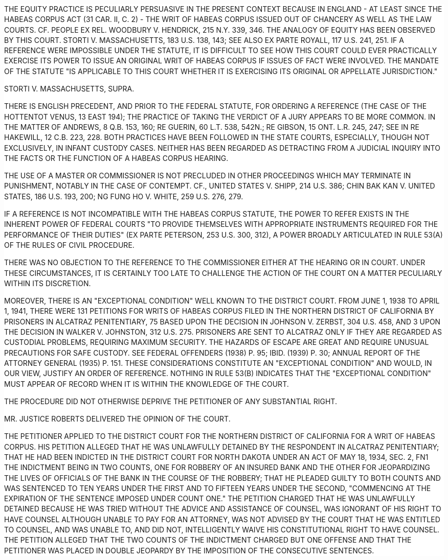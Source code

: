 THE EQUITY PRACTICE IS PECULIARLY PERSUASIVE IN THE PRESENT CONTEXT BECAUSE IN ENGLAND - AT LEAST SINCE THE HABEAS CORPUS ACT (31 CAR.  II, C. 2) - THE WRIT OF HABEAS CORPUS ISSUED OUT OF CHANCERY AS WELL AS THE LAW COURTS.  CF. PEOPLE EX REL. WOODBURY V. HENDRICK, 215 N.Y. 339, 346.  THE ANALOGY OF EQUITY HAS BEEN OBSERVED BY THIS COURT.  STORTI V. MASSACHUSETTS, 183 U.S. 138, 143; SEE ALSO EX PARTE ROYALL, 117 U.S. 241, 251.  IF A REFERENCE WERE IMPOSSIBLE UNDER THE STATUTE, IT IS DIFFICULT TO SEE HOW THIS COURT COULD EVER PRACTICALLY EXERCISE ITS POWER TO ISSUE AN ORIGINAL WRIT OF HABEAS CORPUS IF ISSUES OF FACT WERE INVOLVED.  THE MANDATE OF THE STATUTE "IS APPLICABLE TO THIS COURT WHETHER IT IS EXERCISING ITS ORIGINAL OR APPELLATE JURISDICTION."

STORTI V. MASSACHUSETTS, SUPRA.

THERE IS ENGLISH PRECEDENT, AND PRIOR TO THE FEDERAL STATUTE, FOR ORDERING A REFERENCE (THE CASE OF THE HOTTENTOT VENUS, 13 EAST 194); THE PRACTICE OF TAKING THE VERDICT OF A JURY APPEARS TO BE MORE COMMON.  IN THE MATTER OF ANDREWS, 8 Q.B. 153, 160; RE GUERIN, 60 L.T. 538, 542N.; RE GIBSON, 15 ONT.  L.R. 245, 247; SEE IN RE HAKEWILL, 12 C.B. 223, 228.  BOTH PRACTICES HAVE BEEN FOLLOWED IN THE STATE COURTS, ESPECIALLY, THOUGH NOT EXCLUSIVELY, IN INFANT CUSTODY CASES.  NEITHER HAS BEEN REGARDED AS DETRACTING FROM A JUDICIAL INQUIRY INTO THE FACTS OR THE FUNCTION OF A HABEAS CORPUS HEARING.

THE USE OF A MASTER OR COMMISSIONER IS NOT PRECLUDED IN OTHER PROCEEDINGS WHICH MAY TERMINATE IN PUNISHMENT, NOTABLY IN THE CASE OF CONTEMPT.  CF., UNITED STATES V. SHIPP, 214 U.S. 386; CHIN BAK KAN V. UNITED STATES, 186 U.S. 193, 200; NG FUNG HO V. WHITE, 259 U.S. 276, 279.

IF A REFERENCE IS NOT INCOMPATIBLE WITH THE HABEAS CORPUS STATUTE, THE POWER TO REFER EXISTS IN THE INHERENT POWER OF FEDERAL COURTS "TO PROVIDE THEMSELVES WITH APPROPRIATE INSTRUMENTS REQUIRED FOR THE PERFORMANCE OF THEIR DUTIES" (EX PARTE PETERSON, 253 U.S. 300, 312), A POWER BROADLY ARTICULATED IN RULE 53(A) OF THE RULES OF CIVIL PROCEDURE.

THERE WAS NO OBJECTION TO THE REFERENCE TO THE COMMISSIONER EITHER AT THE HEARING OR IN COURT.  UNDER THESE CIRCUMSTANCES, IT IS CERTAINLY TOO LATE TO CHALLENGE THE ACTION OF THE COURT ON A MATTER PECULIARLY WITHIN ITS DISCRETION.

MOREOVER, THERE IS AN "EXCEPTIONAL CONDITION" WELL KNOWN TO THE DISTRICT COURT.  FROM JUNE 1, 1938 TO APRIL 1, 1941, THERE WERE 131 PETITIONS FOR WRITS OF HABEAS CORPUS FILED IN THE NORTHERN DISTRICT OF CALIFORNIA BY PRISONERS IN ALCATRAZ PENITENTIARY, 75 BASED UPON THE DECISION IN JOHNSON V. ZERBST, 304 U.S. 458, AND 3 UPON THE DECISION IN WALKER V. JOHNSTON, 312 U.S. 275.  PRISONERS ARE SENT TO ALCATRAZ ONLY IF THEY ARE REGARDED AS CUSTODIAL PROBLEMS, REQUIRING MAXIMUM SECURITY.  THE HAZARDS OF ESCAPE ARE GREAT AND REQUIRE UNUSUAL PRECAUTIONS FOR SAFE CUSTODY.  SEE FEDERAL OFFENDERS (1938) P. 95; IBID. (1939) P. 30; ANNUAL REPORT OF THE ATTORNEY GENERAL (1935) P. 151.  THESE CONSIDERATIONS CONSTITUTE AN "EXCEPTIONAL CONDITION" AND WOULD, IN OUR VIEW, JUSTIFY AN ORDER OF REFERENCE.  NOTHING IN RULE 53(B) INDICATES THAT THE "EXCEPTIONAL CONDITION" MUST APPEAR OF RECORD WHEN IT IS WITHIN THE KNOWLEDGE OF THE COURT.

THE PROCEDURE DID NOT OTHERWISE DEPRIVE THE PETITIONER OF ANY SUBSTANTIAL RIGHT.

MR. JUSTICE ROBERTS DELIVERED THE OPINION OF THE COURT.

THE PETITIONER APPLIED TO THE DISTRICT COURT FOR THE NORTHERN DISTRICT OF CALIFORNIA FOR A WRIT OF HABEAS CORPUS.  HIS PETITION ALLEGED THAT HE WAS UNLAWFULLY DETAINED BY THE RESPONDENT IN ALCATRAZ PENITENTIARY; THAT HE HAD BEEN INDICTED IN THE DISTRICT COURT FOR NORTH DAKOTA UNDER AN ACT OF MAY 18, 1934, SEC. 2,  FN1  THE INDICTMENT BEING IN TWO COUNTS, ONE FOR ROBBERY OF AN INSURED BANK AND THE OTHER FOR JEOPARDIZING THE LIVES OF OFFICIALS OF THE BANK IN THE COURSE OF THE ROBBERY; THAT HE PLEADED GUILTY TO BOTH COUNTS AND WAS SENTENCED TO TEN YEARS UNDER THE FIRST AND TO FIFTEEN YEARS UNDER THE SECOND, "COMMENCING AT THE EXPIRATION OF THE SENTENCE IMPOSED UNDER COUNT ONE."  THE PETITION CHARGED THAT HE WAS UNLAWFULLY DETAINED BECAUSE HE WAS TRIED WITHOUT THE ADVICE AND ASSISTANCE OF COUNSEL, WAS IGNORANT OF HIS RIGHT TO HAVE COUNSEL ALTHOUGH UNABLE TO PAY FOR AN ATTORNEY, WAS NOT ADVISED BY THE COURT THAT HE WAS ENTITLED TO COUNSEL, AND WAS UNABLE TO, AND DID NOT, INTELLIGENTLY WAIVE HIS CONSTITUTIONAL RIGHT TO HAVE COUNSEL.  THE PETITION ALLEGED THAT THE TWO COUNTS OF THE INDICTMENT CHARGED BUT ONE OFFENSE AND THAT THE PETITIONER WAS PLACED IN DOUBLE JEOPARDY BY THE IMPOSITION OF THE CONSECUTIVE SENTENCES.
